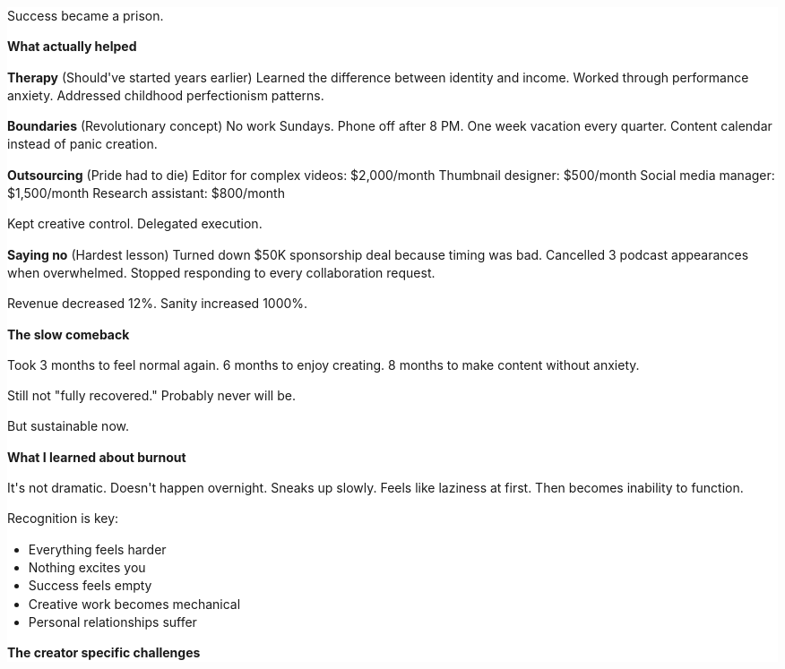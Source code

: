 Success became a prison.

**What actually helped**

**Therapy** (Should've started years earlier)
Learned the difference between identity and income.
Worked through performance anxiety.
Addressed childhood perfectionism patterns.

**Boundaries** (Revolutionary concept)
No work Sundays.
Phone off after 8 PM.
One week vacation every quarter.
Content calendar instead of panic creation.

**Outsourcing** (Pride had to die)
Editor for complex videos: $2,000/month
Thumbnail designer: $500/month
Social media manager: $1,500/month
Research assistant: $800/month

Kept creative control. Delegated execution.

**Saying no** (Hardest lesson)
Turned down $50K sponsorship deal because timing was bad.
Cancelled 3 podcast appearances when overwhelmed.
Stopped responding to every collaboration request.

Revenue decreased 12%.
Sanity increased 1000%.

**The slow comeback**

Took 3 months to feel normal again.
6 months to enjoy creating.
8 months to make content without anxiety.

Still not "fully recovered."
Probably never will be.

But sustainable now.

**What I learned about burnout**

It's not dramatic.
Doesn't happen overnight.
Sneaks up slowly.
Feels like laziness at first.
Then becomes inability to function.

Recognition is key:
- Everything feels harder
- Nothing excites you
- Success feels empty
- Creative work becomes mechanical
- Personal relationships suffer

**The creator specific challenges**
